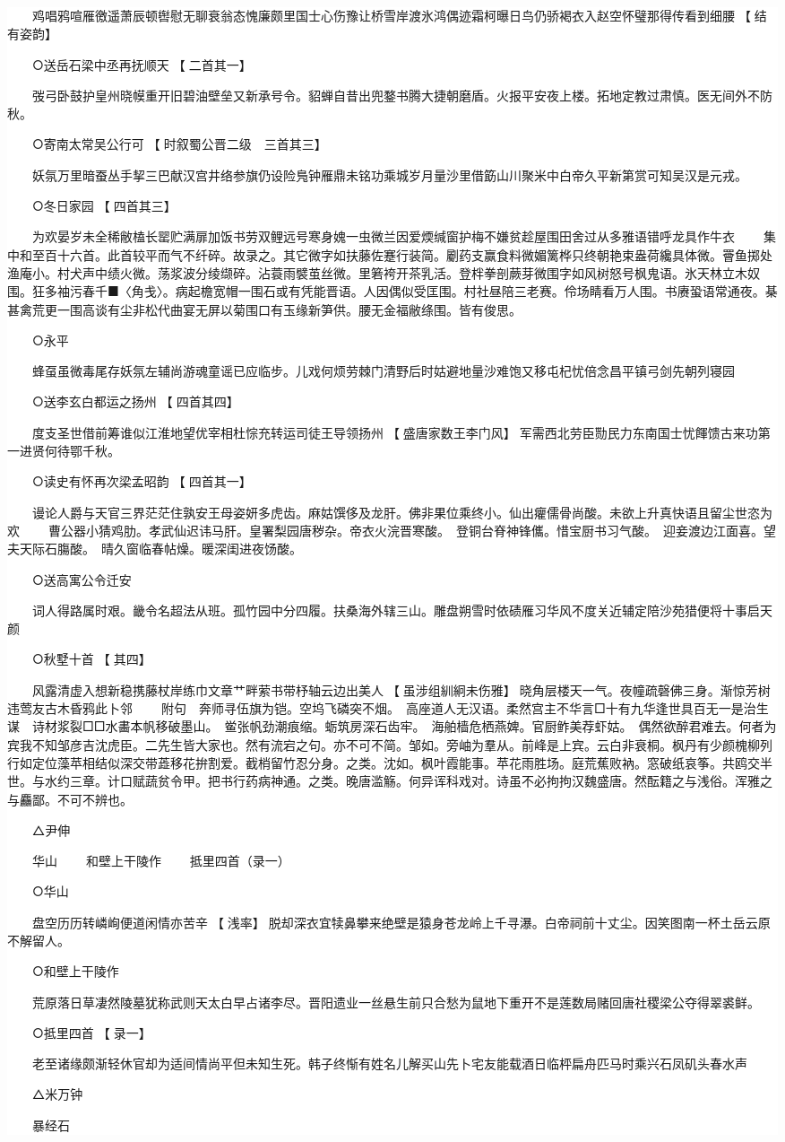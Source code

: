 　　鸡唱鸦喧雁徼遥萧辰顿辔慰无聊衰翁态愧廉颇里国士心伤豫让桥雪岸渡氷鸿偶迹霜柯曝日鸟仍骄褐衣入赵空怀璧那得传看到细腰 【 结有姿韵】

　　○送岳石梁中丞再抚顺天 【 二首其一】

　　弢弓卧鼓护皇州晓幙重开旧碧油壁垒又新承号令。貂蝉自昔出兜鍪书腾大捷朝磨盾。火报平安夜上楼。拓地定教过肃慎。医无间外不防秋。

　　○寄南太常吴公行可 【 时叙蜀公晋二级　三首其三】

　　妖氛万里暗蚕丛手挈三巴献汉宫井络参旗仍设险鳬钟雁鼎未铭功乘城岁月量沙里借筯山川聚米中白帝久平新第赏可知吴汉是元戎。

　　○冬日家园 【 四首其三】

　　为欢晏岁未全稀敝榼长罂贮满扉加饭书劳双鲤远号寒身媿一虫微兰因爱煗缄窗护梅不嫌贫趁屋围田舍过从多雅语错呼龙具作牛衣
　　集中和至百十六首。此首较平而气不纤碎。故录之。其它微字如扶藤佐蹇行装简。劚药支赢食料微媚篱桦只终朝艳束盎荷纔具体微。罾鱼掷处渔庵小。村犬声中绩火微。荡浆波分绫缬碎。沾蓑雨襞茧丝微。里箬袴开茶乳活。登柈拳剖蕨芽微围字如风树怒号枫鬼语。氷天林立木奴围。狂多袖污春千■〈角戋〉。病起檐宽帽一围石或有凭能晋语。人因偶似受匡围。村社昼陪三老赛。伶场睛看万人围。书赓蛩语常通夜。棊甚禽荒更一围高谈有尘非松代曲宴无屏以菊围口有玉缘新笋供。腰无金福敝绦围。皆有俊思。

　　○永平

　　蜂虿虽微毒尾存妖氛左辅尚游魂童谣已应临步。儿戏何烦劳棘门清野后时姑避地量沙难饱又移屯杞忧倍念昌平镇弓剑先朝列寝园

　　○送李玄白都运之扬州 【 四首其四】

　　度支圣世借前筹谁似江淮地望优宰相杜悰充转运司徒王导领扬州 【 盛唐家数王李门风】 军需西北劳臣勚民力东南国士忧餫馈古来功第一进贤何待鄂千秋。

　　○读史有怀再次梁孟昭韵 【 四首其一】

　　谩论人爵与天官三界茫茫住孰安王母姿妍多虎齿。麻姑馔侈及龙肝。佛非果位乘终小。仙出癯儒骨尚酸。未欲上升真快语且留尘世恣为欢
　　曹公器小猜鸡肋。孝武仙迟讳马肝。皇署梨园唐秽杂。帝衣火浣晋寒酸。　登铜台脊神锋儶。惜宝厨书习气酸。　迎妾渡边江面喜。望夫天际石膓酸。　晴久窗临春帖燥。暖深闺进夜饧酸。

　　○送高寓公令迁安

　　词人得路属时艰。畿令名超法从班。孤竹园中分四履。扶桑海外辖三山。雕盘朔雪时依碛雁习华风不度关近辅定陪沙苑猎便将十事启天颜

　　○秋墅十首 【 其四】

　　风露清虚入想新稳携藤杖岸练巾文章艹畔萦书带杼轴云边出美人 【 虽涉组紃絅未伤雅】 晓角层楼天一气。夜幢疏磬佛三身。渐惊芳树违莺友古木昏鸦此卜邻
　　附句　奔师寻伍旗为铠。空坞飞磷突不烟。　高座道人无汉语。柔然宫主不华言□十有九华逢世具百无一是治生谋　诗材浆裂□□水畵本帆移破墨山。　鲎张帆劲潮痕缩。蛎筑房深石齿牢。　海舶樯危栖燕婢。官厨鲊美荐虾姑。　偶然欲醉君难去。何者为宾我不知邹彦吉沈虎臣。二先生皆大家也。然有流宕之句。亦不可不简。邹如。旁岫为羣从。前峰是上宾。云白非衰桐。枫丹有少颜槐柳列行如定位藻苹相结似深交带蕋移花拚割爱。截梢留竹忍分身。之类。沈如。枫叶霞能事。苹花雨胜场。庭荒蕉败衲。窓破纸哀筝。共鸥交半世。与水约三章。计口赋蔬贫令甲。把书行药病神通。之类。晚唐滥觞。何异诨科戏对。诗虽不必拘拘汉魏盛唐。然酝籍之与浅俗。浑雅之与麤鄙。不可不辨也。

　　△尹伸

　　华山
　　和壁上干陵作
　　抵里四首（录一）

　　○华山

　　盘空历历转嶙峋便道闲情亦苦辛 【 浅率】 脱却深衣宜犊鼻攀来绝壁是猿身苍龙岭上千寻瀑。白帝祠前十丈尘。因笑图南一杯土岳云原不解留人。

　　○和壁上干陵作

　　荒原落日草凄然陵墓犹称武则天太白早占诸李尽。晋阳遗业一丝悬生前只合愁为鼠地下重开不是莲数局赌回唐社稷梁公夺得翠裘鲜。

　　○抵里四首 【 录一】

　　老至诸缘颇渐轻休官却为适间情尚平但未知生死。韩子终惭有姓名儿解买山先卜宅友能载酒日临枰扁舟匹马时乘兴石凤矶头春水声

　　△米万钟

　　暴经石
